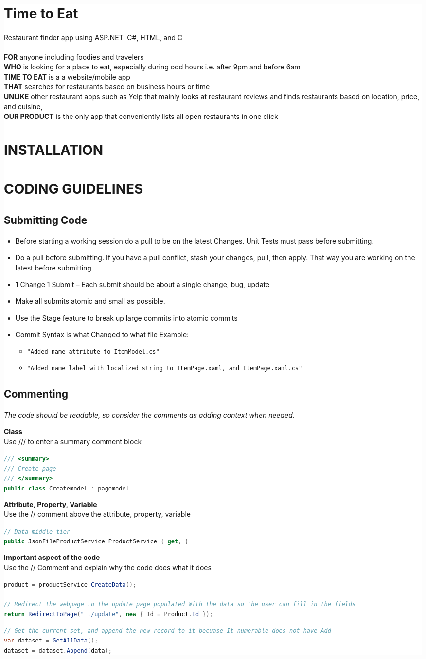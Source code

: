 
# **Time to Eat** 
Restaurant finder app using ASP.NET, C#, HTML, and C <br><br>
**FOR** anyone including foodies and travelers <br>
**WHO** is looking for a place to eat, especially during odd hours i.e. after 9pm and before 6am <br>
**TIME TO EAT** is a a website/mobile app <br>
**THAT** searches for restaurants based on business hours or time <br>
**UNLIKE** other restaurant apps such as Yelp that mainly looks at restaurant reviews and finds restaurants based on location, price, and cuisine, <br>
**OUR PRODUCT** is the only app that conveniently lists all open restaurants in one click <br>

# INSTALLATION

# CODING GUIDELINES
## <b>Submitting Code</b>
- Before starting a working session do a pull to be on the latest Changes. Unit Tests must pass before submitting.
- Do a pull before submitting.  If you have a pull conflict, stash your changes, pull, then apply. That way you are working on the latest before submitting 
- 1 Change 1 Submit – Each submit should be about a single change, bug, update 
- Make all submits atomic and small as possible.    
- Use the Stage feature to break up large commits into atomic commits 

- Commit Syntax is what Changed to what file Example:   

    - ```"Added name attribute to ItemModel.cs"```

    - ```"Added name label with localized string to ItemPage.xaml, and ItemPage.xaml.cs"``` 
## <b>Commenting</b>
<i>The code should be readable, so consider the comments as adding context when needed.</i>   


<b>Class</b>   
Use /// to enter a summary comment block 

```cs
/// <summary>   
/// Create page   
/// </summary>   
public class Createmodel : pagemodel 
```
<b>Attribute, Property, Variable </b>   
Use the // comment above the attribute, property, variable 

```cs
// Data middle tier 
public JsonFi1eProductService ProductService { get; } 
```
<b>Important aspect of the code</b>   
Use the // Comment and explain why the code does what it does
```cs
product = productService.CreateData();    

// Redirect the webpage to the update page populated With the data so the user can fill in the fields 
return RedirectToPage(" ./update", new { Id = Product.Id });
``` 
```cs
// Get the current set, and append the new record to it becuase It-numerable does not have Add 
var dataset = GetA11Data(); 
dataset = dataset.Append(data); 
```